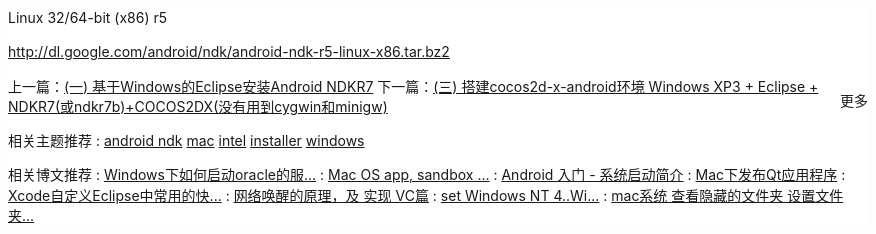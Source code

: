 Linux 32/64-bit (x86) r5

<http://dl.google.com/android/ndk/android-ndk-r5-linux-x86.tar.bz2>

</div>

<div id="bdshare" class="bdshare_t bds_tools get-codes-bdshare"
style="float: right;">

<span class="bds_more">更多</span>

</div>

<div class="article_next_prev">

<span>上一篇：</span>[(一) 基于Windows的Eclipse安装Android
NDKR7](/maojudong/article/details/7248512)
<span>下一篇：</span>[(三) 搭建cocos2d-x-android环境 Windows XP3 +
Eclipse +
NDKR7(或ndkr7b)+COCOS2DX(没有用到cygwin和minigw)](/maojudong/article/details/7261986)

</div>

</div>

相关主题推荐
:   [android ndk](http://www.csdn.net/tag/android%20ndk)
    [mac](http://www.csdn.net/tag/mac)
    [intel](http://www.csdn.net/tag/intel)
    [installer](http://www.csdn.net/tag/installer)
    [windows](http://www.csdn.net/tag/windows)



相关博文推荐
:   [Windows下如何启动oracle的服...](http://blog.csdn.net/Carychengzubin/article/details/22523497 "Windows下如何启动oracle的服务以及监听")
:   [Mac OS app, sandbox
    ...](http://blog.csdn.net/yuanya/article/details/22508975 "Mac OS app, sandbox with command line tool?")
:   [Android 入门 -
    系统启动简介](http://blog.csdn.net/szzhaom/article/details/22479335 "Android 入门 - 系统启动简介")
:   [Mac下发布Qt应用程序](http://blog.csdn.net/baiwan111/article/details/22497003 "Mac下发布Qt应用程序")
:   [Xcode自定义Eclipse中常用的快...](http://blog.csdn.net/paulery2012/article/details/22482237 "Xcode自定义Eclipse中常用的快捷键")
:   [网络唤醒的原理，及 实现
    VC篇](http://blog.csdn.net/baiwan111/article/details/22474861 "网络唤醒的原理，及 实现 VC篇")
:   [set Windows NT
    4..Wi...](http://blog.csdn.net/leehwi/article/details/22469353 "set Windows NT 4..Windows 7 Syntax")
:   [mac系统 查看隐藏的文件夹
    设置文件夹...](http://blog.csdn.net/lx18061938020/article/details/22442871 "mac系统 查看隐藏的文件夹 设置文件夹隐藏和取消隐藏（转载）")

<div id="ad_cen">

</div>
